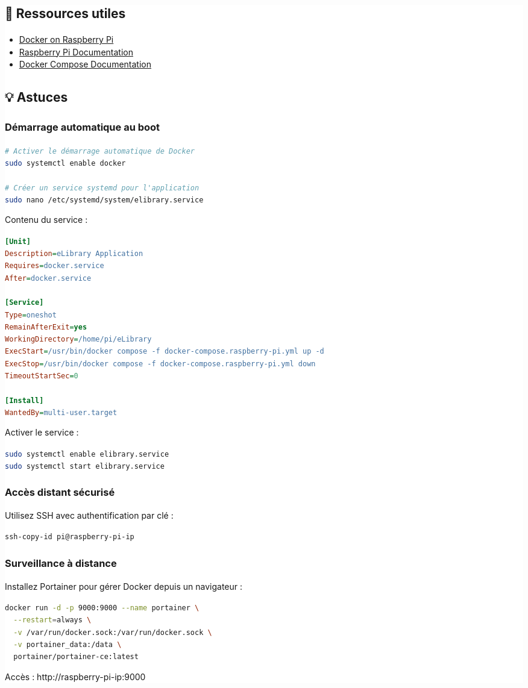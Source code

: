 ## 🔗 Ressources utiles

- [Docker on Raspberry Pi](https://docs.docker.com/engine/install/debian/)
- [Raspberry Pi Documentation](https://www.raspberrypi.com/documentation/)
- [Docker Compose Documentation](https://docs.docker.com/compose/)

## 💡 Astuces

### Démarrage automatique au boot

```bash
# Activer le démarrage automatique de Docker
sudo systemctl enable docker

# Créer un service systemd pour l'application
sudo nano /etc/systemd/system/elibrary.service
```

Contenu du service :
```ini
[Unit]
Description=eLibrary Application
Requires=docker.service
After=docker.service

[Service]
Type=oneshot
RemainAfterExit=yes
WorkingDirectory=/home/pi/eLibrary
ExecStart=/usr/bin/docker compose -f docker-compose.raspberry-pi.yml up -d
ExecStop=/usr/bin/docker compose -f docker-compose.raspberry-pi.yml down
TimeoutStartSec=0

[Install]
WantedBy=multi-user.target
```

Activer le service :
```bash
sudo systemctl enable elibrary.service
sudo systemctl start elibrary.service
```

### Accès distant sécurisé

Utilisez SSH avec authentification par clé :
```bash
ssh-copy-id pi@raspberry-pi-ip
```

### Surveillance à distance

Installez Portainer pour gérer Docker depuis un navigateur :
```bash
docker run -d -p 9000:9000 --name portainer \
  --restart=always \
  -v /var/run/docker.sock:/var/run/docker.sock \
  -v portainer_data:/data \
  portainer/portainer-ce:latest
```

Accès : http://raspberry-pi-ip:9000

